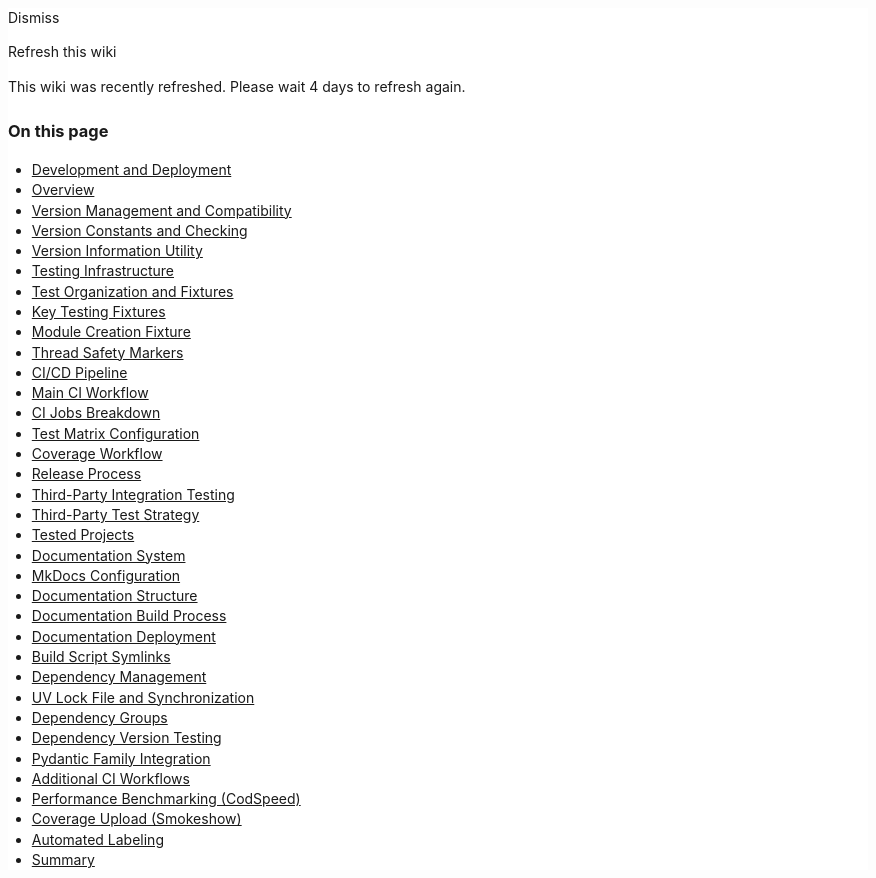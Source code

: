Dismiss

Refresh this wiki

This wiki was recently refreshed. Please wait 4 days to refresh again.

### On this page

- [Development and Deployment](#development-and-deployment.md)
- [Overview](#overview.md)
- [Version Management and Compatibility](#version-management-and-compatibility.md)
- [Version Constants and Checking](#version-constants-and-checking.md)
- [Version Information Utility](#version-information-utility.md)
- [Testing Infrastructure](#testing-infrastructure.md)
- [Test Organization and Fixtures](#test-organization-and-fixtures.md)
- [Key Testing Fixtures](#key-testing-fixtures.md)
- [Module Creation Fixture](#module-creation-fixture.md)
- [Thread Safety Markers](#thread-safety-markers.md)
- [CI/CD Pipeline](#cicd-pipeline.md)
- [Main CI Workflow](#main-ci-workflow.md)
- [CI Jobs Breakdown](#ci-jobs-breakdown.md)
- [Test Matrix Configuration](#test-matrix-configuration.md)
- [Coverage Workflow](#coverage-workflow.md)
- [Release Process](#release-process.md)
- [Third-Party Integration Testing](#third-party-integration-testing.md)
- [Third-Party Test Strategy](#third-party-test-strategy.md)
- [Tested Projects](#tested-projects.md)
- [Documentation System](#documentation-system.md)
- [MkDocs Configuration](#mkdocs-configuration.md)
- [Documentation Structure](#documentation-structure.md)
- [Documentation Build Process](#documentation-build-process.md)
- [Documentation Deployment](#documentation-deployment.md)
- [Build Script Symlinks](#build-script-symlinks.md)
- [Dependency Management](#dependency-management.md)
- [UV Lock File and Synchronization](#uv-lock-file-and-synchronization.md)
- [Dependency Groups](#dependency-groups.md)
- [Dependency Version Testing](#dependency-version-testing.md)
- [Pydantic Family Integration](#pydantic-family-integration.md)
- [Additional CI Workflows](#additional-ci-workflows.md)
- [Performance Benchmarking (CodSpeed)](#performance-benchmarking-codspeed.md)
- [Coverage Upload (Smokeshow)](#coverage-upload-smokeshow.md)
- [Automated Labeling](#automated-labeling.md)
- [Summary](#summary.md)
